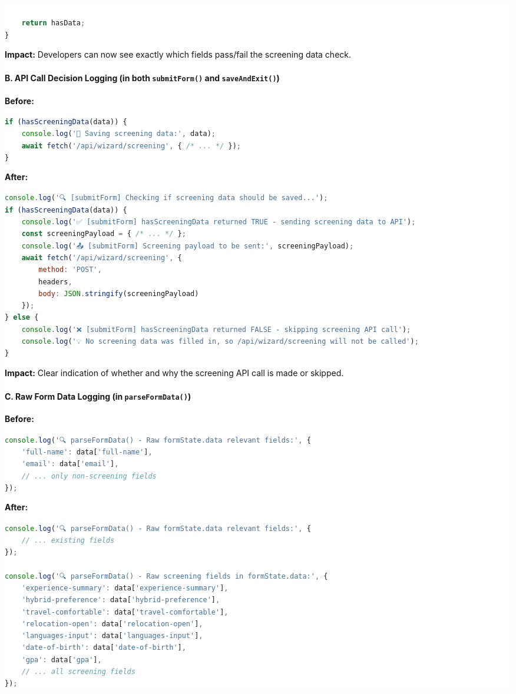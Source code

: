 ```javascript
    
    return hasData;
}
```

**Impact:** Developers can now see exactly which fields pass/fail the screening data check.

#### B. API Call Decision Logging (in both `submitForm()` and `saveAndExit()`)
**Before:**
```javascript
if (hasScreeningData(data)) {
    console.log('📝 Saving screening data:', data);
    await fetch('/api/wizard/screening', { /* ... */ });
}
```

**After:**
```javascript
console.log('🔍 [submitForm] Checking if screening data should be saved...');
if (hasScreeningData(data)) {
    console.log('✅ [submitForm] hasScreeningData returned TRUE - sending screening data to API');
    const screeningPayload = { /* ... */ };
    console.log('📤 [submitForm] Screening payload to be sent:', screeningPayload);
    await fetch('/api/wizard/screening', {
        method: 'POST',
        headers,
        body: JSON.stringify(screeningPayload)
    });
} else {
    console.log('❌ [submitForm] hasScreeningData returned FALSE - skipping screening API call');
    console.log('💡 No screening data was filled in, so /api/wizard/screening will not be called');
}
```

**Impact:** Clear indication of whether and why the screening API call is made or skipped.

#### C. Raw Form Data Logging (in `parseFormData()`)
**Before:**
```javascript
console.log('🔍 parseFormData() - Raw formState.data relevant fields:', {
    'full-name': data['full-name'],
    'email': data['email'],
    // ... only non-screening fields
});
```

**After:**
```javascript
console.log('🔍 parseFormData() - Raw formState.data relevant fields:', {
    // ... existing fields
});

console.log('🔍 parseFormData() - Raw screening fields in formState.data:', {
    'experience-summary': data['experience-summary'],
    'hybrid-preference': data['hybrid-preference'],
    'travel-comfortable': data['travel-comfortable'],
    'relocation-open': data['relocation-open'],
    'languages-input': data['languages-input'],
    'date-of-birth': data['date-of-birth'],
    'gpa': data['gpa'],
    // ... all screening fields
});
```
